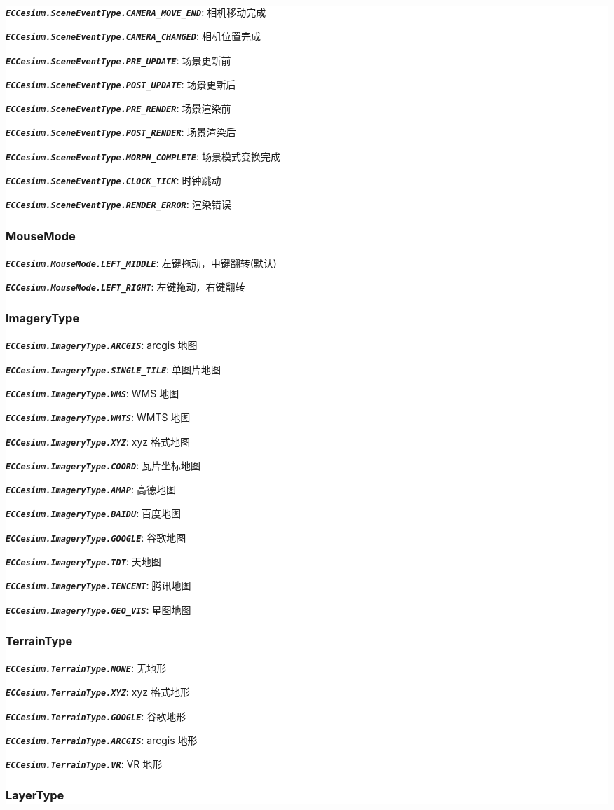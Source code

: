 **_`ECCesium.SceneEventType.CAMERA_MOVE_END`_**: 相机移动完成

**_`ECCesium.SceneEventType.CAMERA_CHANGED`_**: 相机位置完成

**_`ECCesium.SceneEventType.PRE_UPDATE`_**: 场景更新前

**_`ECCesium.SceneEventType.POST_UPDATE`_**: 场景更新后

**_`ECCesium.SceneEventType.PRE_RENDER`_**: 场景渲染前

**_`ECCesium.SceneEventType.POST_RENDER`_**: 场景渲染后

**_`ECCesium.SceneEventType.MORPH_COMPLETE`_**: 场景模式变换完成

**_`ECCesium.SceneEventType.CLOCK_TICK`_**: 时钟跳动

**_`ECCesium.SceneEventType.RENDER_ERROR`_**: 渲染错误

### MouseMode

**_`ECCesium.MouseMode.LEFT_MIDDLE`_**: 左键拖动，中键翻转(默认)

**_`ECCesium.MouseMode.LEFT_RIGHT`_**: 左键拖动，右键翻转

### ImageryType

**_`ECCesium.ImageryType.ARCGIS`_**: arcgis 地图

**_`ECCesium.ImageryType.SINGLE_TILE`_**: 单图片地图

**_`ECCesium.ImageryType.WMS`_**: WMS 地图

**_`ECCesium.ImageryType.WMTS`_**: WMTS 地图

**_`ECCesium.ImageryType.XYZ`_**: xyz 格式地图

**_`ECCesium.ImageryType.COORD`_**: 瓦片坐标地图

**_`ECCesium.ImageryType.AMAP`_**: 高德地图

**_`ECCesium.ImageryType.BAIDU`_**: 百度地图

**_`ECCesium.ImageryType.GOOGLE`_**: 谷歌地图

**_`ECCesium.ImageryType.TDT`_**: 天地图

**_`ECCesium.ImageryType.TENCENT`_**: 腾讯地图

**_`ECCesium.ImageryType.GEO_VIS`_**: 星图地图

### TerrainType

**_`ECCesium.TerrainType.NONE`_**: 无地形

**_`ECCesium.TerrainType.XYZ`_**: xyz 格式地形

**_`ECCesium.TerrainType.GOOGLE`_**: 谷歌地形

**_`ECCesium.TerrainType.ARCGIS`_**: arcgis 地形

**_`ECCesium.TerrainType.VR`_**: VR 地形

### LayerType
